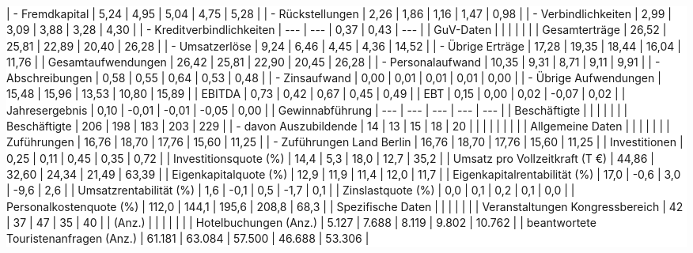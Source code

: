 | - Fremdkapital                        | 5,24   | 4,95   | 5,04   | 4,75   | 5,28   |
| - Rückstellungen                      | 2,26   | 1,86   | 1,16   | 1,47   | 0,98   |
| - Verbindlichkeiten                   | 2,99   | 3,09   | 3,88   | 3,28   | 4,30   |
| - Kreditverbindlichkeiten             | ---    | ---    | 0,37   | 0,43   | ---    |
| GuV-Daten                             |        |        |        |        |        |
| Gesamterträge                         | 26,52  | 25,81  | 22,89  | 20,40  | 26,28  |
| - Umsatzerlöse                        | 9,24   | 6,46   | 4,45   | 4,36   | 14,52  |
| - Übrige Erträge                      | 17,28  | 19,35  | 18,44  | 16,04  | 11,76  |
| Gesamtaufwendungen                    | 26,42  | 25,81  | 22,90  | 20,45  | 26,28  |
| - Personalaufwand                     | 10,35  | 9,31   | 8,71   | 9,11   | 9,91   |
| - Abschreibungen                      | 0,58   | 0,55   | 0,64   | 0,53   | 0,48   |
| - Zinsaufwand                         | 0,00   | 0,01   | 0,01   | 0,01   | 0,00   |
| - Übrige Aufwendungen                 | 15,48  | 15,96  | 13,53  | 10,80  | 15,89  |
| EBITDA                                | 0,73   | 0,42   | 0,67   | 0,45   | 0,49   |
| EBT                                   | 0,15   | 0,00   | 0,02   | -0,07  | 0,02   |
| Jahresergebnis                        | 0,10   | -0,01  | -0,01  | -0,05  | 0,00   |
| Gewinnabführung                       | ---    | ---    | ---    | ---    | ---    |
| Beschäftigte                          |        |        |        |        |        |
| Beschäftigte                          | 206    | 198    | 183    | 203    | 229    |
| - davon Auszubildende                 | 14     | 13     | 15     | 18     | 20     |
|                                       |        |        |        |        |        |
| Allgemeine Daten                      |        |        |        |        |        |
| Zuführungen                           | 16,76  | 18,70  | 17,76  | 15,60  | 11,25  |
| - Zuführungen Land Berlin             | 16,76  | 18,70  | 17,76  | 15,60  | 11,25  |
| Investitionen                         | 0,25   | 0,11   | 0,45   | 0,35   | 0,72   |
| Investitionsquote (%)                 | 14,4   | 5,3    | 18,0   | 12,7   | 35,2   |
| Umsatz pro Vollzeitkraft (T €)        | 44,86  | 32,60  | 24,34  | 21,49  | 63,39  |
| Eigenkapitalquote (%)                 | 12,9   | 11,9   | 11,4   | 12,0   | 11,7   |
| Eigenkapitalrentabilität (%)          | 17,0   | -0,6   | 3,0    | -9,6   | 2,6    |
| Umsatzrentabilität (%)                | 1,6    | -0,1   | 0,5    | -1,7   | 0,1    |
| Zinslastquote (%)                     | 0,0    | 0,1    | 0,2    | 0,1    | 0,0    |
| Personalkostenquote (%)               | 112,0  | 144,1  | 195,6  | 208,8  | 68,3   |
| Spezifische Daten                     |        |        |        |        |        |
| Veranstaltungen Kongressbereich       | 42     | 37     | 47     | 35     | 40     |
| (Anz.)                                |        |        |        |        |        |
| Hotelbuchungen (Anz.)                 | 5.127  | 7.688  | 8.119  | 9.802  | 10.762 |
| beantwortete Touristenanfragen (Anz.) | 61.181 | 63.084 | 57.500 | 46.688 | 53.306 |